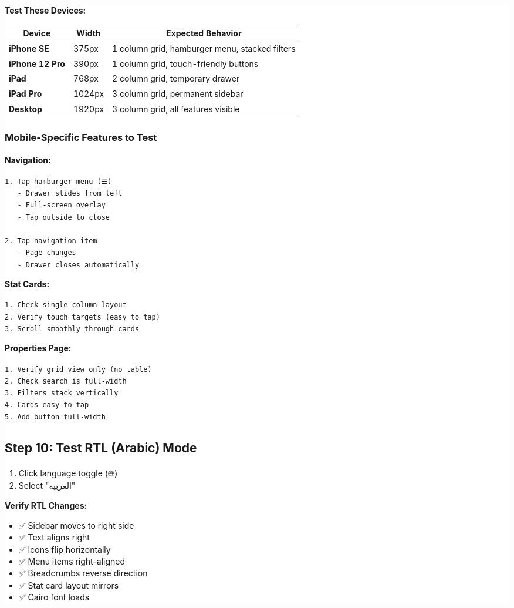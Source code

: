 **Test These Devices:**

| Device | Width | Expected Behavior |
|--------|-------|-------------------|
| **iPhone SE** | 375px | 1 column grid, hamburger menu, stacked filters |
| **iPhone 12 Pro** | 390px | 1 column grid, touch-friendly buttons |
| **iPad** | 768px | 2 column grid, temporary drawer |
| **iPad Pro** | 1024px | 3 column grid, permanent sidebar |
| **Desktop** | 1920px | 3 column grid, all features visible |

### Mobile-Specific Features to Test

**Navigation:**
```
1. Tap hamburger menu (☰)
   - Drawer slides from left
   - Full-screen overlay
   - Tap outside to close

2. Tap navigation item
   - Page changes
   - Drawer closes automatically
```

**Stat Cards:**
```
1. Check single column layout
2. Verify touch targets (easy to tap)
3. Scroll smoothly through cards
```

**Properties Page:**
```
1. Verify grid view only (no table)
2. Check search is full-width
3. Filters stack vertically
4. Cards easy to tap
5. Add button full-width
```

## Step 10: Test RTL (Arabic) Mode

1. Click language toggle (🌐)
2. Select "العربية"

**Verify RTL Changes:**
- ✅ Sidebar moves to right side
- ✅ Text aligns right
- ✅ Icons flip horizontally
- ✅ Menu items right-aligned
- ✅ Breadcrumbs reverse direction
- ✅ Stat card layout mirrors
- ✅ Cairo font loads
